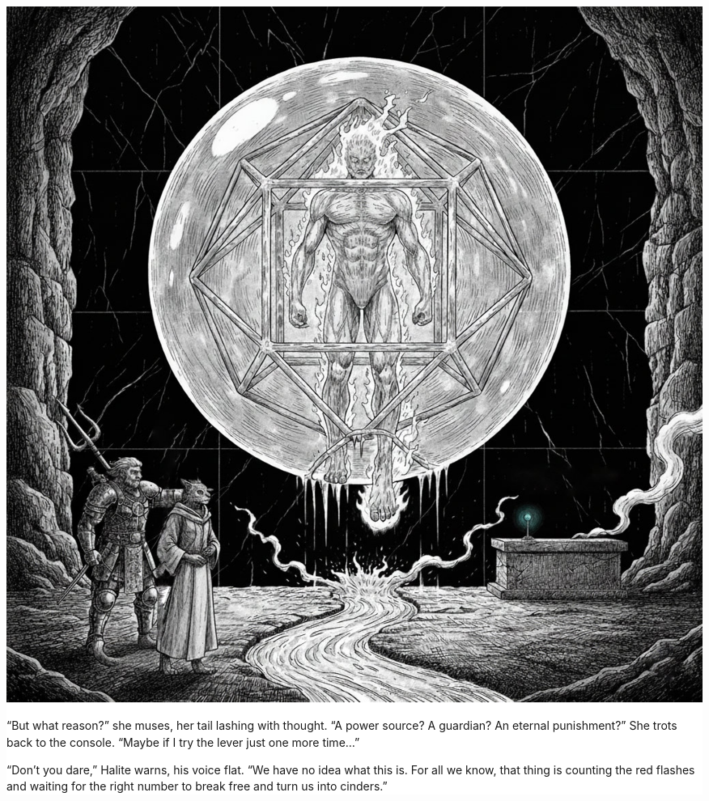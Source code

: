 ![](elemental_cavern.jpg)

“But what reason?” she muses, her tail lashing with thought. “A power source? A guardian? An eternal punishment?” She trots back to the console. “Maybe if I try the lever just one more time…”

“Don’t you dare,” Halite warns, his voice flat. “We have no idea what this is. For all we know, that thing is counting the red flashes and waiting for the right number to break free and turn us into cinders.”

